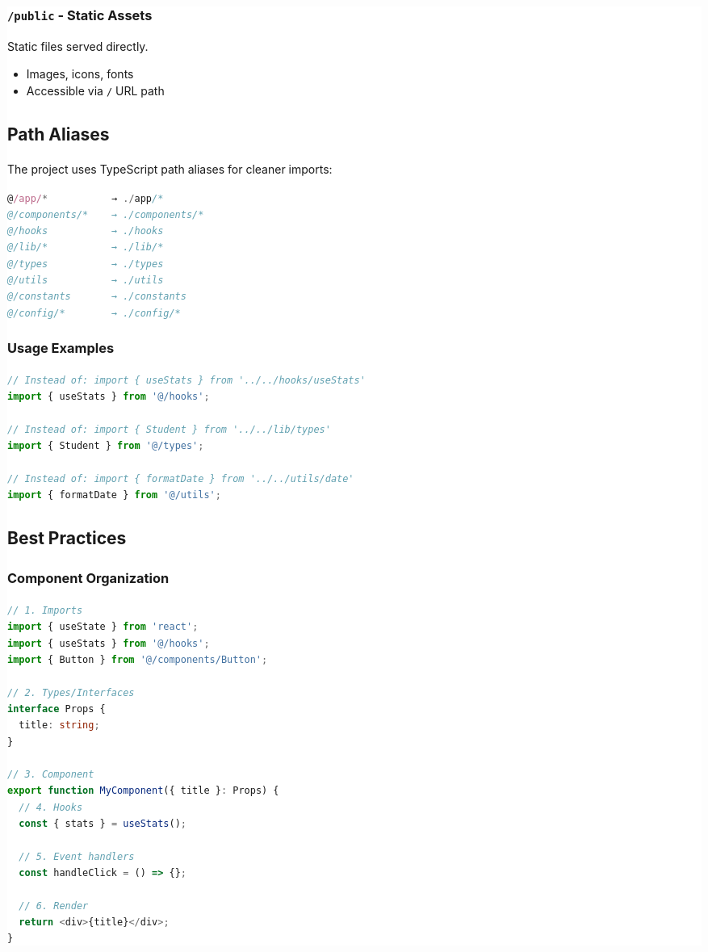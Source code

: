 ### `/public` - Static Assets
Static files served directly.
- Images, icons, fonts
- Accessible via `/` URL path

## Path Aliases

The project uses TypeScript path aliases for cleaner imports:

```typescript
@/app/*           → ./app/*
@/components/*    → ./components/*
@/hooks           → ./hooks
@/lib/*           → ./lib/*
@/types           → ./types
@/utils           → ./utils
@/constants       → ./constants
@/config/*        → ./config/*
```

### Usage Examples

```typescript
// Instead of: import { useStats } from '../../hooks/useStats'
import { useStats } from '@/hooks';

// Instead of: import { Student } from '../../lib/types'
import { Student } from '@/types';

// Instead of: import { formatDate } from '../../utils/date'
import { formatDate } from '@/utils';
```

## Best Practices

### Component Organization
```typescript
// 1. Imports
import { useState } from 'react';
import { useStats } from '@/hooks';
import { Button } from '@/components/Button';

// 2. Types/Interfaces
interface Props {
  title: string;
}

// 3. Component
export function MyComponent({ title }: Props) {
  // 4. Hooks
  const { stats } = useStats();

  // 5. Event handlers
  const handleClick = () => {};

  // 6. Render
  return <div>{title}</div>;
}
```
